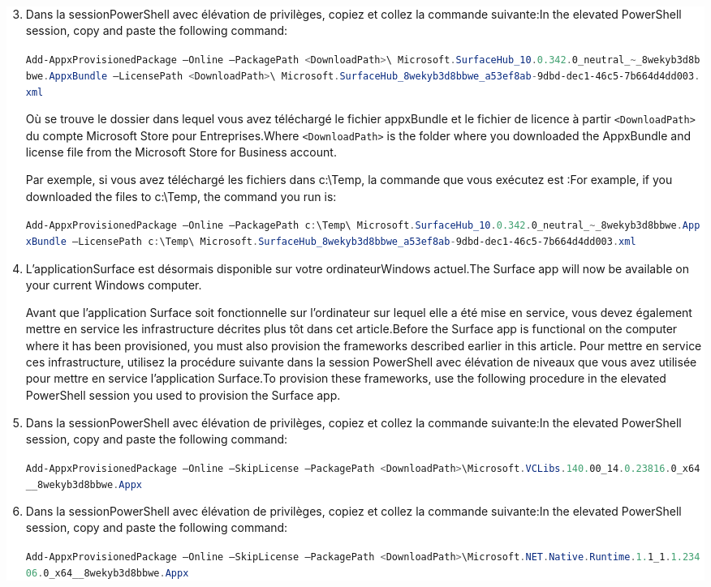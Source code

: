 3. <span data-ttu-id="0b3ee-201">Dans la sessionPowerShell avec élévation de privilèges, copiez et collez la commande suivante:</span><span class="sxs-lookup"><span data-stu-id="0b3ee-201">In the elevated PowerShell session, copy and paste the following command:</span></span>

    ```powershell
    Add-AppxProvisionedPackage –Online –PackagePath <DownloadPath>\ Microsoft.SurfaceHub_10.0.342.0_neutral_~_8wekyb3d8bbwe.AppxBundle –LicensePath <DownloadPath>\ Microsoft.SurfaceHub_8wekyb3d8bbwe_a53ef8ab-9dbd-dec1-46c5-7b664d4dd003.xml
    ```

    <span data-ttu-id="0b3ee-202">Où se trouve le dossier dans lequel vous avez téléchargé le fichier appxBundle et le fichier de licence à partir `<DownloadPath>` du compte Microsoft Store pour Entreprises.</span><span class="sxs-lookup"><span data-stu-id="0b3ee-202">Where `<DownloadPath>` is the folder where you downloaded the AppxBundle and license file from the Microsoft Store for Business account.</span></span>

    <span data-ttu-id="0b3ee-203">Par exemple, si vous avez téléchargé les fichiers dans c:\Temp, la commande que vous exécutez est :</span><span class="sxs-lookup"><span data-stu-id="0b3ee-203">For example, if you downloaded the files to c:\Temp, the command you run is:</span></span>
    
    ```powershell
    Add-AppxProvisionedPackage –Online –PackagePath c:\Temp\ Microsoft.SurfaceHub_10.0.342.0_neutral_~_8wekyb3d8bbwe.AppxBundle –LicensePath c:\Temp\ Microsoft.SurfaceHub_8wekyb3d8bbwe_a53ef8ab-9dbd-dec1-46c5-7b664d4dd003.xml
    ```

4. <span data-ttu-id="0b3ee-204">L’applicationSurface est désormais disponible sur votre ordinateurWindows actuel.</span><span class="sxs-lookup"><span data-stu-id="0b3ee-204">The Surface app will now be available on your current Windows computer.</span></span> 

   <span data-ttu-id="0b3ee-205">Avant que l’application Surface soit fonctionnelle sur l’ordinateur sur lequel elle a été mise en service, vous devez également mettre en service les infrastructure décrites plus tôt dans cet article.</span><span class="sxs-lookup"><span data-stu-id="0b3ee-205">Before the Surface app is functional on the computer where it has been provisioned, you must also provision the frameworks described earlier in this article.</span></span> <span data-ttu-id="0b3ee-206">Pour mettre en service ces infrastructure, utilisez la procédure suivante dans la session PowerShell avec élévation de niveaux que vous avez utilisée pour mettre en service l’application Surface.</span><span class="sxs-lookup"><span data-stu-id="0b3ee-206">To provision these frameworks, use the following procedure in the elevated PowerShell session you used to provision the Surface app.</span></span>

5. <span data-ttu-id="0b3ee-207">Dans la sessionPowerShell avec élévation de privilèges, copiez et collez la commande suivante:</span><span class="sxs-lookup"><span data-stu-id="0b3ee-207">In the elevated PowerShell session, copy and paste the following command:</span></span>

   ```powershell
   Add-AppxProvisionedPackage –Online –SkipLicense –PackagePath <DownloadPath>\Microsoft.VCLibs.140.00_14.0.23816.0_x64__8wekyb3d8bbwe.Appx
   ```
   
6. <span data-ttu-id="0b3ee-208">Dans la sessionPowerShell avec élévation de privilèges, copiez et collez la commande suivante:</span><span class="sxs-lookup"><span data-stu-id="0b3ee-208">In the elevated PowerShell session, copy and paste the following command:</span></span>

   ```powershell
   Add-AppxProvisionedPackage –Online –SkipLicense –PackagePath <DownloadPath>\Microsoft.NET.Native.Runtime.1.1_1.1.23406.0_x64__8wekyb3d8bbwe.Appx
   ```
